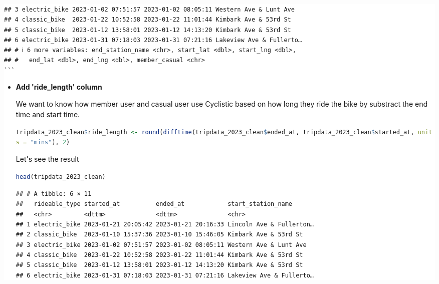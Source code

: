     ## 3 electric_bike 2023-01-02 07:51:57 2023-01-02 08:05:11 Western Ave & Lunt Ave  
    ## 4 classic_bike  2023-01-22 10:52:58 2023-01-22 11:01:44 Kimbark Ave & 53rd St   
    ## 5 classic_bike  2023-01-12 13:58:01 2023-01-12 14:13:20 Kimbark Ave & 53rd St   
    ## 6 electric_bike 2023-01-31 07:18:03 2023-01-31 07:21:16 Lakeview Ave & Fullerto…
    ## # ℹ 6 more variables: end_station_name <chr>, start_lat <dbl>, start_lng <dbl>,
    ## #   end_lat <dbl>, end_lng <dbl>, member_casual <chr>
    ```

-   **Add 'ride_length' column**

    We want to know how member user and casual user use Cyclistic based on how long they ride the bike by substract the end time and start time.

    
    ``` r
    tripdata_2023_clean$ride_length <- round(difftime(tripdata_2023_clean$ended_at, tripdata_2023_clean$started_at, units = "mins"), 2)
    ```

    Let's see the result

    
    ``` r
    head(tripdata_2023_clean)
    ```
    
    ```
    ## # A tibble: 6 × 11
    ##   rideable_type started_at          ended_at            start_station_name      
    ##   <chr>         <dttm>              <dttm>              <chr>                   
    ## 1 electric_bike 2023-01-21 20:05:42 2023-01-21 20:16:33 Lincoln Ave & Fullerton…
    ## 2 classic_bike  2023-01-10 15:37:36 2023-01-10 15:46:05 Kimbark Ave & 53rd St   
    ## 3 electric_bike 2023-01-02 07:51:57 2023-01-02 08:05:11 Western Ave & Lunt Ave  
    ## 4 classic_bike  2023-01-22 10:52:58 2023-01-22 11:01:44 Kimbark Ave & 53rd St   
    ## 5 classic_bike  2023-01-12 13:58:01 2023-01-12 14:13:20 Kimbark Ave & 53rd St   
    ## 6 electric_bike 2023-01-31 07:18:03 2023-01-31 07:21:16 Lakeview Ave & Fullerto…